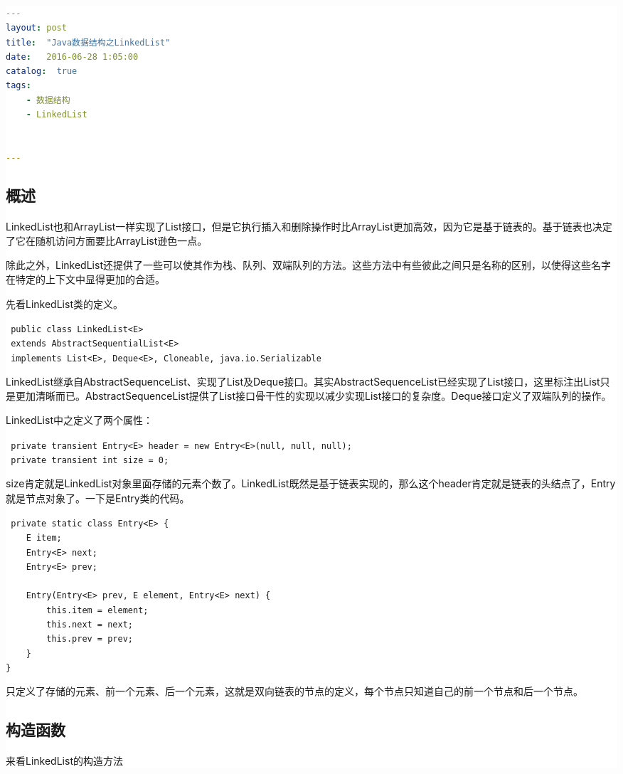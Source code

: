 ```yaml
---
layout: post
title:  "Java数据结构之LinkedList"
date:   2016-06-28 1:05:00
catalog:  true
tags:
    - 数据结构
    - LinkedList
       

---
```


## 概述

LinkedList也和ArrayList一样实现了List接口，但是它执行插入和删除操作时比ArrayList更加高效，因为它是基于链表的。基于链表也决定了它在随机访问方面要比ArrayList逊色一点。

   除此之外，LinkedList还提供了一些可以使其作为栈、队列、双端队列的方法。这些方法中有些彼此之间只是名称的区别，以使得这些名字在特定的上下文中显得更加的合适。

  先看LinkedList类的定义。
  
     public class LinkedList<E>
     extends AbstractSequentialList<E>
     implements List<E>, Deque<E>, Cloneable, java.io.Serializable
     
LinkedList继承自AbstractSequenceList、实现了List及Deque接口。其实AbstractSequenceList已经实现了List接口，这里标注出List只是更加清晰而已。AbstractSequenceList提供了List接口骨干性的实现以减少实现List接口的复杂度。Deque接口定义了双端队列的操作。

 LinkedList中之定义了两个属性：
 
     private transient Entry<E> header = new Entry<E>(null, null, null);
     private transient int size = 0;
     
size肯定就是LinkedList对象里面存储的元素个数了。LinkedList既然是基于链表实现的，那么这个header肯定就是链表的头结点了，Entry就是节点对象了。一下是Entry类的代码。

     private static class Entry<E> {
        E item;
        Entry<E> next;
        Entry<E> prev;

        Entry(Entry<E> prev, E element, Entry<E> next) {
            this.item = element;
            this.next = next;
            this.prev = prev;
        }
    }
    

只定义了存储的元素、前一个元素、后一个元素，这就是双向链表的节点的定义，每个节点只知道自己的前一个节点和后一个节点。
## 构造函数
来看LinkedList的构造方法
 
